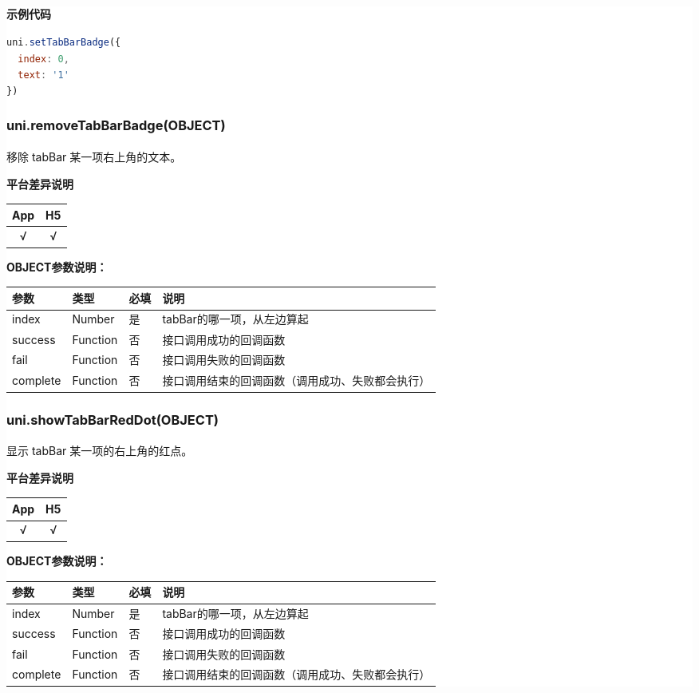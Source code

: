 **示例代码**

```javascript
uni.setTabBarBadge({
  index: 0,
  text: '1'
})
```

### uni.removeTabBarBadge(OBJECT)
移除 tabBar 某一项右上角的文本。

**平台差异说明**

|App|H5|
|:-:|:-:|
|√|√|

**OBJECT参数说明：**

|参数|类型|必填|说明|
|:-|:-|:-|:-|
|index|Number|是|tabBar的哪一项，从左边算起|
|success|Function|否|接口调用成功的回调函数|
|fail|Function|否|接口调用失败的回调函数|
|complete|Function|否|接口调用结束的回调函数（调用成功、失败都会执行）|

### uni.showTabBarRedDot(OBJECT)
显示 tabBar 某一项的右上角的红点。

**平台差异说明**

|App|H5|
|:-:|:-:|
|√|√|

**OBJECT参数说明：**

|参数|类型|必填|说明|
|:-|:-|:-|:-|
|index|Number|是|tabBar的哪一项，从左边算起|
|success|Function|否|接口调用成功的回调函数|
|fail|Function|否|接口调用失败的回调函数|
|complete|Function|否|接口调用结束的回调函数（调用成功、失败都会执行）|
